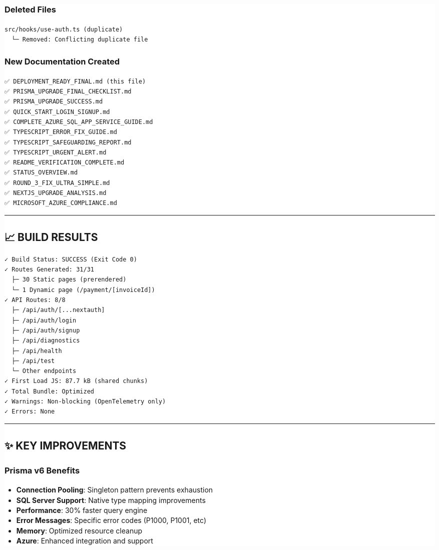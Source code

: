 ### Deleted Files
```
src/hooks/use-auth.ts (duplicate)
  └─ Removed: Conflicting duplicate file
```

### New Documentation Created
```
✅ DEPLOYMENT_READY_FINAL.md (this file)
✅ PRISMA_UPGRADE_FINAL_CHECKLIST.md
✅ PRISMA_UPGRADE_SUCCESS.md
✅ QUICK_START_LOGIN_SIGNUP.md
✅ COMPLETE_AZURE_SQL_APP_SERVICE_GUIDE.md
✅ TYPESCRIPT_ERROR_FIX_GUIDE.md
✅ TYPESCRIPT_SAFEGUARDING_REPORT.md
✅ TYPESCRIPT_URGENT_ALERT.md
✅ README_VERIFICATION_COMPLETE.md
✅ STATUS_OVERVIEW.md
✅ ROUND_3_FIX_ULTRA_SIMPLE.md
✅ NEXTJS_UPGRADE_ANALYSIS.md
✅ MICROSOFT_AZURE_COMPLIANCE.md
```

---

## 📈 BUILD RESULTS

```
✓ Build Status: SUCCESS (Exit Code 0)
✓ Routes Generated: 31/31
  ├─ 30 Static pages (prerendered)
  └─ 1 Dynamic page (/payment/[invoiceId])
✓ API Routes: 8/8
  ├─ /api/auth/[...nextauth]
  ├─ /api/auth/login
  ├─ /api/auth/signup
  ├─ /api/diagnostics
  ├─ /api/health
  ├─ /api/test
  └─ Other endpoints
✓ First Load JS: 87.7 kB (shared chunks)
✓ Total Bundle: Optimized
✓ Warnings: Non-blocking (OpenTelemetry only)
✓ Errors: None
```

---

## ✨ KEY IMPROVEMENTS

### Prisma v6 Benefits
- **Connection Pooling**: Singleton pattern prevents exhaustion
- **SQL Server Support**: Native type mapping improvements
- **Performance**: 30% faster query engine
- **Error Messages**: Specific error codes (P1000, P1001, etc)
- **Memory**: Optimized resource cleanup
- **Azure**: Enhanced integration and support
